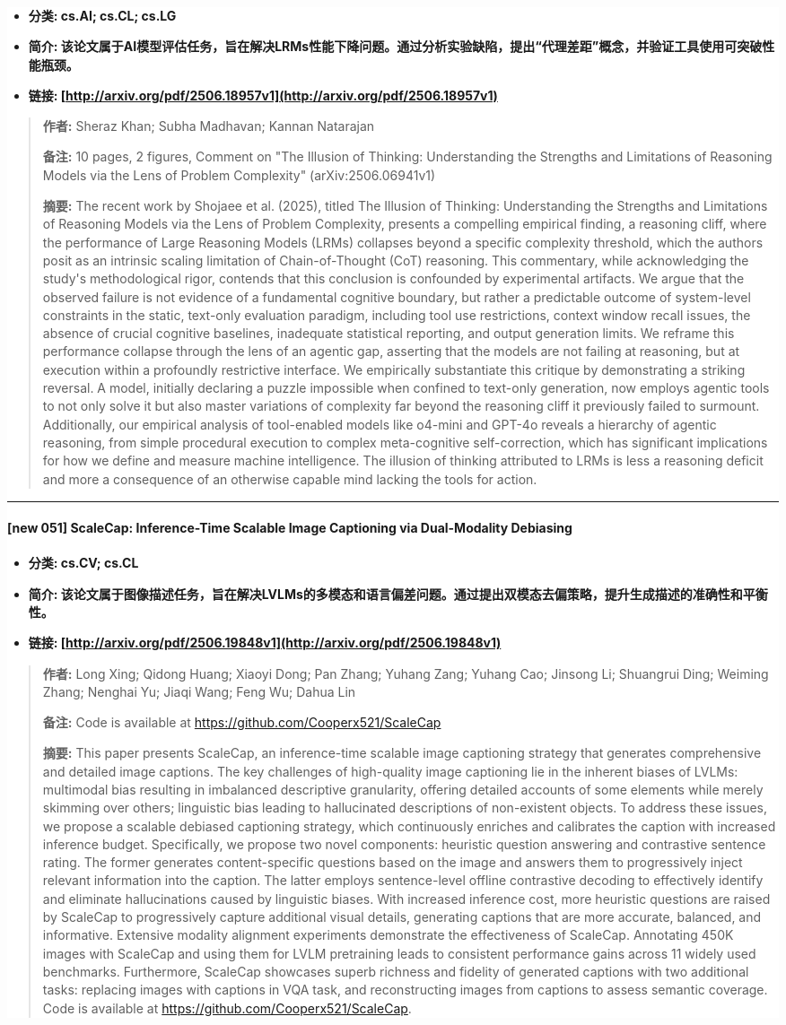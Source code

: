 - **分类: cs.AI; cs.CL; cs.LG**

- **简介: 该论文属于AI模型评估任务，旨在解决LRMs性能下降问题。通过分析实验缺陷，提出“代理差距”概念，并验证工具使用可突破性能瓶颈。**

- **链接: [http://arxiv.org/pdf/2506.18957v1](http://arxiv.org/pdf/2506.18957v1)**

> **作者:** Sheraz Khan; Subha Madhavan; Kannan Natarajan
>
> **备注:** 10 pages, 2 figures, Comment on "The Illusion of Thinking: Understanding the Strengths and Limitations of Reasoning Models via the Lens of Problem Complexity" (arXiv:2506.06941v1)
>
> **摘要:** The recent work by Shojaee et al. (2025), titled The Illusion of Thinking: Understanding the Strengths and Limitations of Reasoning Models via the Lens of Problem Complexity, presents a compelling empirical finding, a reasoning cliff, where the performance of Large Reasoning Models (LRMs) collapses beyond a specific complexity threshold, which the authors posit as an intrinsic scaling limitation of Chain-of-Thought (CoT) reasoning. This commentary, while acknowledging the study's methodological rigor, contends that this conclusion is confounded by experimental artifacts. We argue that the observed failure is not evidence of a fundamental cognitive boundary, but rather a predictable outcome of system-level constraints in the static, text-only evaluation paradigm, including tool use restrictions, context window recall issues, the absence of crucial cognitive baselines, inadequate statistical reporting, and output generation limits. We reframe this performance collapse through the lens of an agentic gap, asserting that the models are not failing at reasoning, but at execution within a profoundly restrictive interface. We empirically substantiate this critique by demonstrating a striking reversal. A model, initially declaring a puzzle impossible when confined to text-only generation, now employs agentic tools to not only solve it but also master variations of complexity far beyond the reasoning cliff it previously failed to surmount. Additionally, our empirical analysis of tool-enabled models like o4-mini and GPT-4o reveals a hierarchy of agentic reasoning, from simple procedural execution to complex meta-cognitive self-correction, which has significant implications for how we define and measure machine intelligence. The illusion of thinking attributed to LRMs is less a reasoning deficit and more a consequence of an otherwise capable mind lacking the tools for action.
>
---
#### [new 051] ScaleCap: Inference-Time Scalable Image Captioning via Dual-Modality Debiasing
- **分类: cs.CV; cs.CL**

- **简介: 该论文属于图像描述任务，旨在解决LVLMs的多模态和语言偏差问题。通过提出双模态去偏策略，提升生成描述的准确性和平衡性。**

- **链接: [http://arxiv.org/pdf/2506.19848v1](http://arxiv.org/pdf/2506.19848v1)**

> **作者:** Long Xing; Qidong Huang; Xiaoyi Dong; Pan Zhang; Yuhang Zang; Yuhang Cao; Jinsong Li; Shuangrui Ding; Weiming Zhang; Nenghai Yu; Jiaqi Wang; Feng Wu; Dahua Lin
>
> **备注:** Code is available at https://github.com/Cooperx521/ScaleCap
>
> **摘要:** This paper presents ScaleCap, an inference-time scalable image captioning strategy that generates comprehensive and detailed image captions. The key challenges of high-quality image captioning lie in the inherent biases of LVLMs: multimodal bias resulting in imbalanced descriptive granularity, offering detailed accounts of some elements while merely skimming over others; linguistic bias leading to hallucinated descriptions of non-existent objects. To address these issues, we propose a scalable debiased captioning strategy, which continuously enriches and calibrates the caption with increased inference budget. Specifically, we propose two novel components: heuristic question answering and contrastive sentence rating. The former generates content-specific questions based on the image and answers them to progressively inject relevant information into the caption. The latter employs sentence-level offline contrastive decoding to effectively identify and eliminate hallucinations caused by linguistic biases. With increased inference cost, more heuristic questions are raised by ScaleCap to progressively capture additional visual details, generating captions that are more accurate, balanced, and informative. Extensive modality alignment experiments demonstrate the effectiveness of ScaleCap. Annotating 450K images with ScaleCap and using them for LVLM pretraining leads to consistent performance gains across 11 widely used benchmarks. Furthermore, ScaleCap showcases superb richness and fidelity of generated captions with two additional tasks: replacing images with captions in VQA task, and reconstructing images from captions to assess semantic coverage. Code is available at https://github.com/Cooperx521/ScaleCap.
>